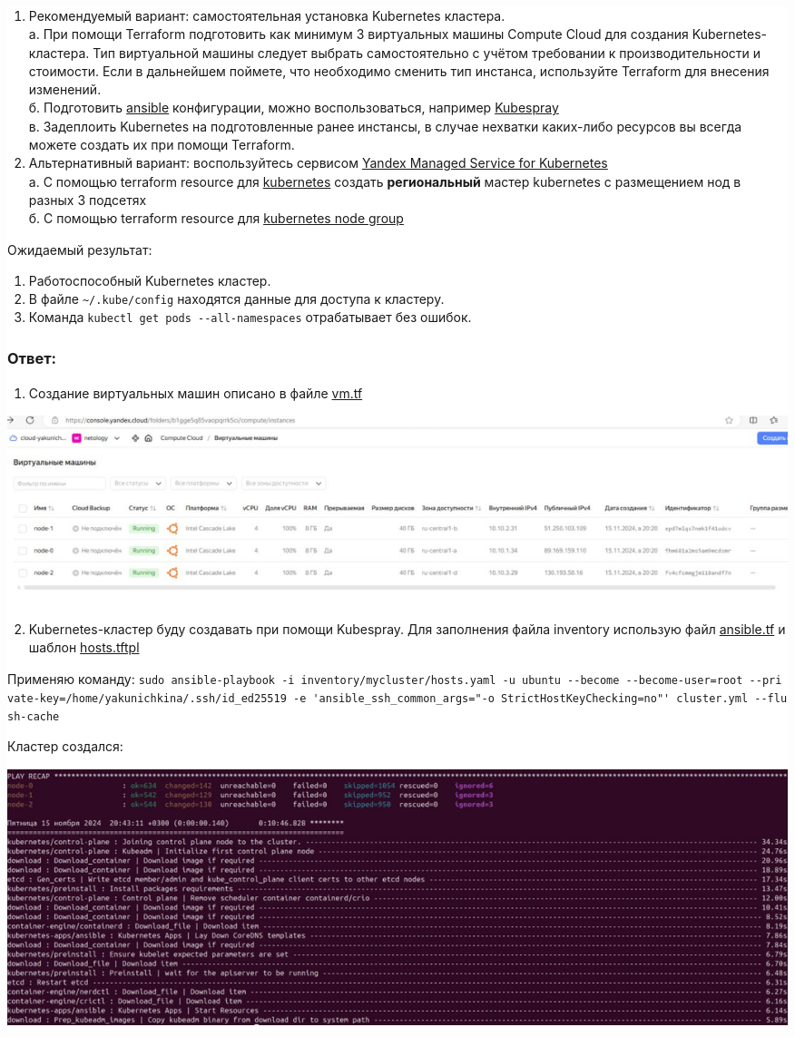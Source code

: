 1. Рекомендуемый вариант: самостоятельная установка Kubernetes кластера.  
   а. При помощи Terraform подготовить как минимум 3 виртуальных машины Compute Cloud для создания Kubernetes-кластера. Тип виртуальной машины следует выбрать самостоятельно с учётом требовании к производительности и стоимости. Если в дальнейшем поймете, что необходимо сменить тип инстанса, используйте Terraform для внесения изменений.  
   б. Подготовить [ansible](https://www.ansible.com/) конфигурации, можно воспользоваться, например [Kubespray](https://kubernetes.io/docs/setup/production-environment/tools/kubespray/)  
   в. Задеплоить Kubernetes на подготовленные ранее инстансы, в случае нехватки каких-либо ресурсов вы всегда можете создать их при помощи Terraform.
2. Альтернативный вариант: воспользуйтесь сервисом [Yandex Managed Service for Kubernetes](https://cloud.yandex.ru/services/managed-kubernetes)  
  а. С помощью terraform resource для [kubernetes](https://registry.terraform.io/providers/yandex-cloud/yandex/latest/docs/resources/kubernetes_cluster) создать **региональный** мастер kubernetes с размещением нод в разных 3 подсетях      
  б. С помощью terraform resource для [kubernetes node group](https://registry.terraform.io/providers/yandex-cloud/yandex/latest/docs/resources/kubernetes_node_group)
  
Ожидаемый результат:

1. Работоспособный Kubernetes кластер.
2. В файле `~/.kube/config` находятся данные для доступа к кластеру.
3. Команда `kubectl get pods --all-namespaces` отрабатывает без ошибок.

### Ответ:

1. Создание виртуальных машин описано в файле [vm.tf](/diplom/terraform/vm.tf)

![Task2](/diplom/task1_5.jpg "Задание 2")

2. Kubernetes-кластер буду создавать при помощи Kubespray.
Для заполнения файла inventory использую файл [ansible.tf](/diplom/terraform/ansible.tf)
и шаблон [hosts.tftpl](/diplom/terraform/hosts.tftpl)

Применяю команду: `sudo ansible-playbook -i inventory/mycluster/hosts.yaml -u ubuntu --become --become-user=root --private-key=/home/yakunichkina/.ssh/id_ed25519 -e 'ansible_ssh_common_args="-o StrictHostKeyChecking=no"' cluster.yml --flush-cache`

Кластер создался:

![Task2](/diplom/task2_1.jpg "Задание 2")
